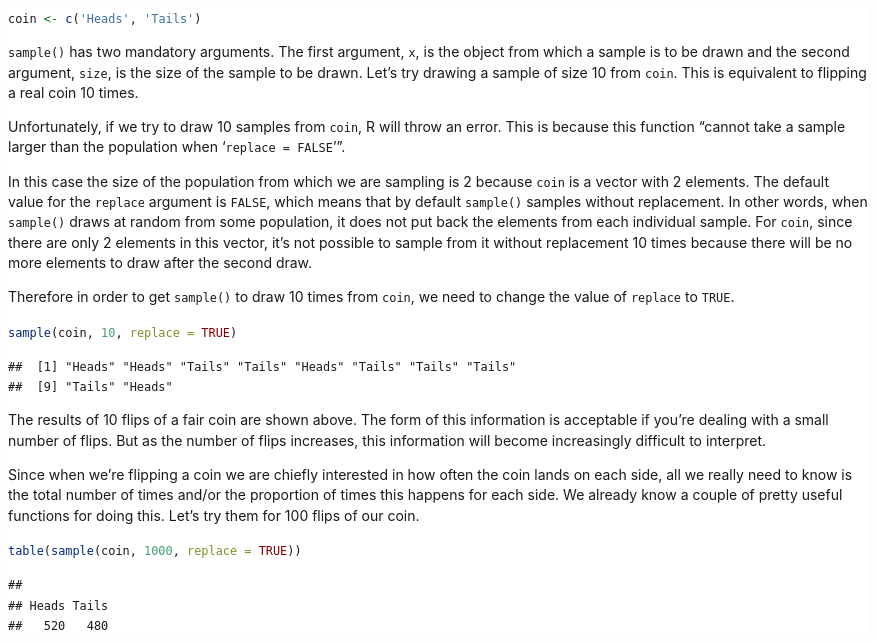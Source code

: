 ``` r
coin <- c('Heads', 'Tails')
```

`sample()` has two mandatory arguments. The first argument, `x`, is the
object from which a sample is to be drawn and the second argument,
`size`, is the size of the sample to be drawn. Let’s try drawing a
sample of size 10 from `coin`. This is equivalent to flipping a real
coin 10 times.

Unfortunately, if we try to draw 10 samples from `coin`, R will throw an
error. This is because this function “cannot take a sample larger than
the population when ‘`replace = FALSE`’”.

In this case the size of the population from which we are sampling is 2
because `coin` is a vector with 2 elements. The default value for the
`replace` argument is `FALSE`, which means that by default `sample()`
samples without replacement. In other words, when `sample()` draws at
random from some population, it does not put back the elements from each
individual sample. For `coin`, since there are only 2 elements in this
vector, it’s not possible to sample from it without replacement 10 times
because there will be no more elements to draw after the second draw.

Therefore in order to get `sample()` to draw 10 times from `coin`, we
need to change the value of `replace` to
    `TRUE`.

``` r
sample(coin, 10, replace = TRUE)
```

    ##  [1] "Heads" "Heads" "Tails" "Tails" "Heads" "Tails" "Tails" "Tails"
    ##  [9] "Tails" "Heads"

The results of 10 flips of a fair coin are shown above. The form of this
information is acceptable if you’re dealing with a small number of
flips. But as the number of flips increases, this information will
become increasingly difficult to interpret.

Since when we’re flipping a coin we are chiefly interested in how often
the coin lands on each side, all we really need to know is the total
number of times and/or the proportion of times this happens for each
side. We already know a couple of pretty useful functions for doing
this. Let’s try them for 100 flips of our coin.

``` r
table(sample(coin, 1000, replace = TRUE))
```

    ## 
    ## Heads Tails 
    ##   520   480

